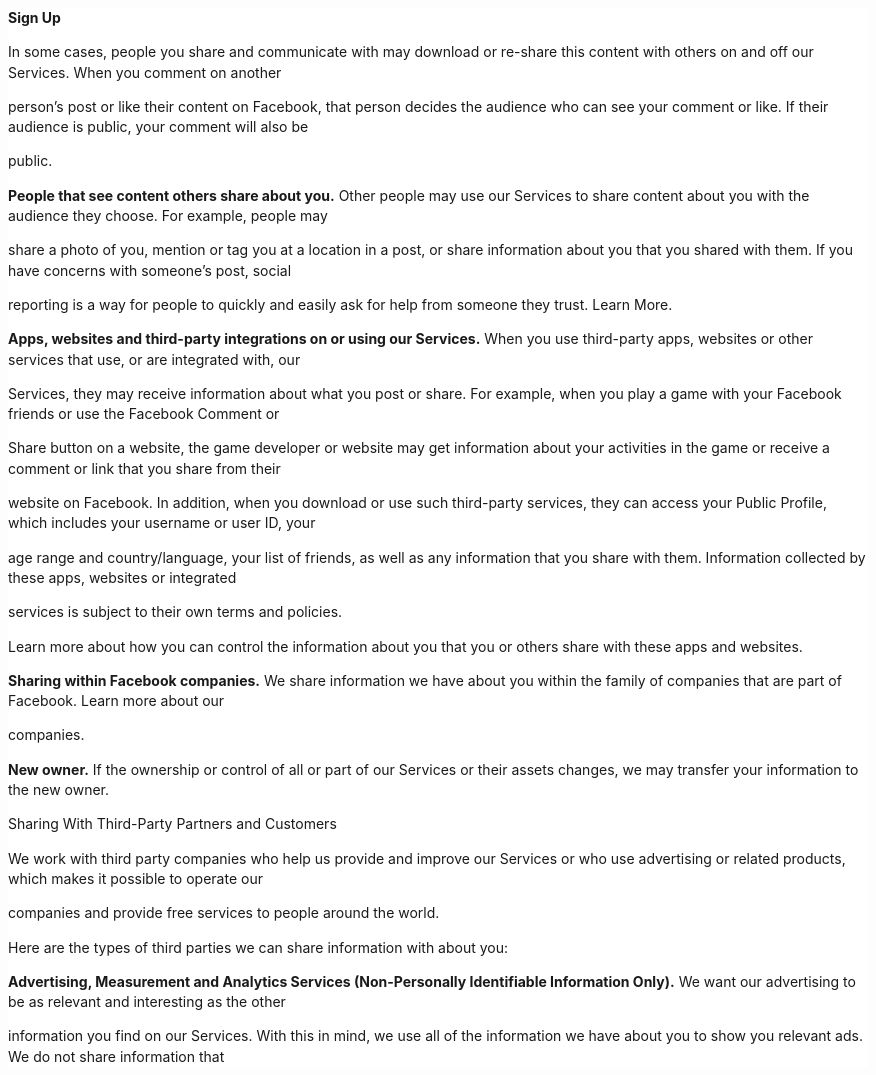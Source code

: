 **Sign Up**

In some cases, people you share and communicate with may download or re-share this content with others on and off our Services. When you comment on another

person’s post or like their content on Facebook, that person decides the audience who can see your comment or like. If their audience is public, your comment will also be

public.

**People that see content others share about you.** Other people may use our Services to share content about you with the audience they choose. For example, people may

share a photo of you, mention or tag you at a location in a post, or share information about you that you shared with them. If you have concerns with someone’s post, social

reporting is a way for people to quickly and easily ask for help from someone they trust. Learn More.

**Apps, websites and third-party integrations on or using our Services.** When you use third-party apps, websites or other services that use, or are integrated with, our

Services, they may receive information about what you post or share. For example, when you play a game with your Facebook friends or use the Facebook Comment or

Share button on a website, the game developer or website may get information about your activities in the game or receive a comment or link that you share from their

website on Facebook. In addition, when you download or use such third-party services, they can access your Public Profile, which includes your username or user ID, your

age range and country/language, your list of friends, as well as any information that you share with them. Information collected by these apps, websites or integrated

services is subject to their own terms and policies.

Learn more about how you can control the information about you that you or others share with these apps and websites.

**Sharing within Facebook companies.** We share information we have about you within the family of companies that are part of Facebook. Learn more about our

companies.

**New owner.** If the ownership or control of all or part of our Services or their assets changes, we may transfer your information to the new owner.

Sharing With Third-Party Partners and Customers

We work with third party companies who help us provide and improve our Services or who use advertising or related products, which makes it possible to operate our

companies and provide free services to people around the world.

Here are the types of third parties we can share information with about you:

**Advertising, Measurement and Analytics Services (Non-Personally Identifiable Information Only).** We want our advertising to be as relevant and interesting as the other

information you find on our Services. With this in mind, we use all of the information we have about you to show you relevant ads. We do not share information that
